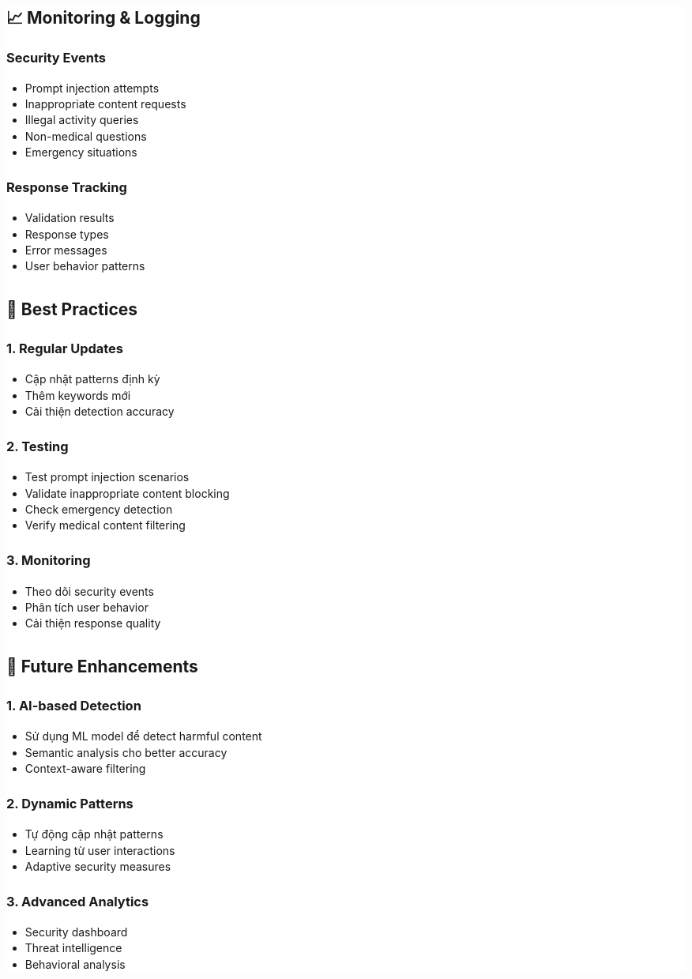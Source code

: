 ## 📈 Monitoring & Logging

### Security Events
- Prompt injection attempts
- Inappropriate content requests
- Illegal activity queries
- Non-medical questions
- Emergency situations

### Response Tracking
- Validation results
- Response types
- Error messages
- User behavior patterns

## 🎯 Best Practices

### 1. Regular Updates
- Cập nhật patterns định kỳ
- Thêm keywords mới
- Cải thiện detection accuracy

### 2. Testing
- Test prompt injection scenarios
- Validate inappropriate content blocking
- Check emergency detection
- Verify medical content filtering

### 3. Monitoring
- Theo dõi security events
- Phân tích user behavior
- Cải thiện response quality

## 🚀 Future Enhancements

### 1. AI-based Detection
- Sử dụng ML model để detect harmful content
- Semantic analysis cho better accuracy
- Context-aware filtering

### 2. Dynamic Patterns
- Tự động cập nhật patterns
- Learning từ user interactions
- Adaptive security measures

### 3. Advanced Analytics
- Security dashboard
- Threat intelligence
- Behavioral analysis

